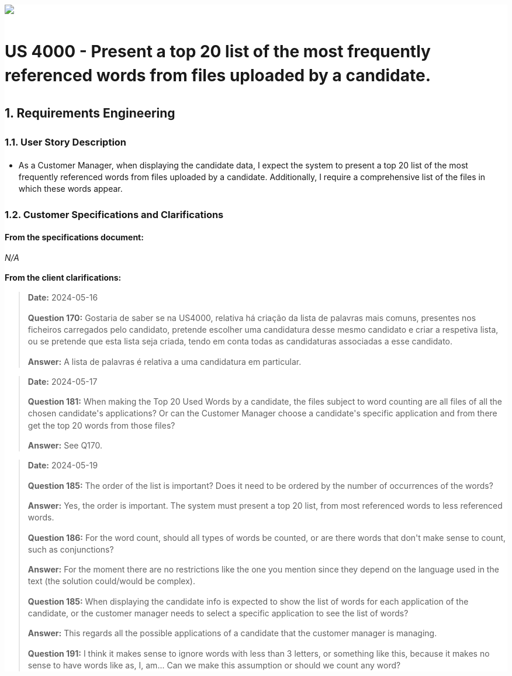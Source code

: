 <img width=100% src="https://capsule-render.vercel.app/api?type=waving&height=120&color=4E1764"/>

# US 4000 - Present a top 20 list of the most frequently referenced words from files uploaded by a candidate.

## 1. Requirements Engineering

### 1.1. User Story Description

* As a Customer Manager, when displaying the candidate data, I expect the system to present a top 20 list of the most frequently referenced words from files uploaded by a candidate. Additionally, I require a comprehensive list of the files in which these words appear.

### 1.2. Customer Specifications and Clarifications

**From the specifications document:**

_N/A_

**From the client clarifications:**

> **Date:** 2024-05-16
>
> **Question 170:** Gostaria de saber se na US4000, relativa há criação da lista de palavras mais comuns, presentes nos ficheiros carregados pelo candidato, pretende escolher uma candidatura desse mesmo candidato e criar a respetiva lista, ou se pretende que esta lista seja criada, tendo em conta todas as candidaturas associadas a esse candidato.
>
> **Answer:** A lista de palavras é relativa a uma candidatura em particular.

> **Date:** 2024-05-17
>
> **Question 181:** When making the Top 20 Used Words by a candidate, the files subject to word counting are all files of all the chosen candidate's applications? Or can the Customer Manager choose a candidate's specific application and from there get the top 20 words from those files?
>
> **Answer:** See Q170.

> **Date:** 2024-05-19
>
> **Question 185:** The order of the list is important? Does it need to be ordered by the number of occurrences of the words?
>
> **Answer:** Yes, the order is important. The system must present a top 20 list, from most referenced words to less referenced words.
>
> **Question 186:** For the word count, should all types of words be counted, or are there words that don't make sense to count, such as conjunctions?
>
> **Answer:** For the moment there are no restrictions like the one you mention since they depend on the language used in the text (the solution could/would be complex).
>
> **Question 185:** When displaying the candidate info is expected to show the list of words for each application of the candidate, or the customer manager needs to select a specific application to see the list of words?
>
> **Answer:** This regards all the possible applications of a candidate that the customer manager is managing.
>
> **Question 191:** I think it makes sense to ignore words with less than 3 letters, or something like this, because it makes no sense to have words like as, I, am... Can we make this assumption or should we count any word?
>
